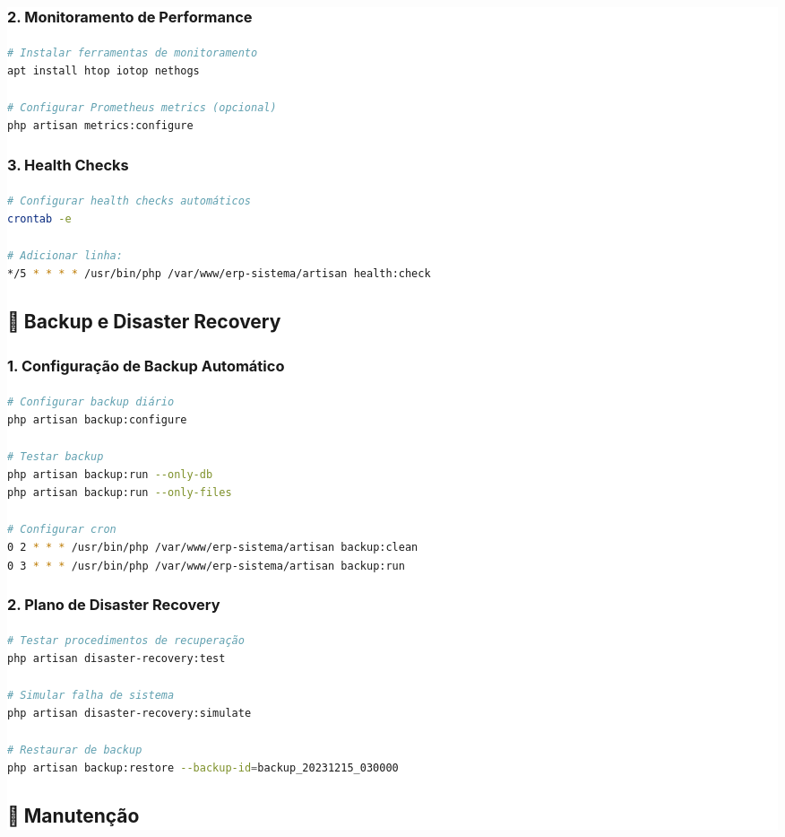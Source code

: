 ### 2. Monitoramento de Performance

```bash
# Instalar ferramentas de monitoramento
apt install htop iotop nethogs

# Configurar Prometheus metrics (opcional)
php artisan metrics:configure
```

### 3. Health Checks

```bash
# Configurar health checks automáticos
crontab -e

# Adicionar linha:
*/5 * * * * /usr/bin/php /var/www/erp-sistema/artisan health:check
```

## 🔄 Backup e Disaster Recovery

### 1. Configuração de Backup Automático

```bash
# Configurar backup diário
php artisan backup:configure

# Testar backup
php artisan backup:run --only-db
php artisan backup:run --only-files

# Configurar cron
0 2 * * * /usr/bin/php /var/www/erp-sistema/artisan backup:clean
0 3 * * * /usr/bin/php /var/www/erp-sistema/artisan backup:run
```

### 2. Plano de Disaster Recovery

```bash
# Testar procedimentos de recuperação
php artisan disaster-recovery:test

# Simular falha de sistema
php artisan disaster-recovery:simulate

# Restaurar de backup
php artisan backup:restore --backup-id=backup_20231215_030000
```

## 🔧 Manutenção
